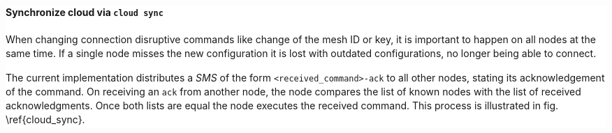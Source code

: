 [^prom-bmx7-targets]: https://github.com/aparcar/meshrc/blob/master/packages/prometheus-bmx7-targets/files/usr/bin/prometheus-bmx7-targets
[^bmx7-json]: https://github.com/bmx-routing/bmx7#json-plugin

#### Synchronize cloud via `cloud sync`

When changing connection disruptive commands like change of the mesh ID or key,
it is important to happen on all nodes at the same time. If a single node misses
the new configuration it is lost with outdated configurations, no longer being
able to connect.

The current implementation distributes a *SMS* of the form
`<received_command>-ack` to all other nodes, stating its acknowledgement of the
command. On receiving an `ack` from another node, the node compares the list of
known nodes with the list of received acknowledgments. Once both lists are
equal the node executes the received command. This process is illustrated in
fig. \ref{cloud_sync}.


[^web_freifunk]: https://freifunk.net/
[^web_libremesh]: https://libremesh.org/
[^google_mesh]: https://store.google.com/product/google_wifi_learn
[^guifi_growmap]: https://guifi.net/en/guifi/menu/stats/growthmap
[^batadv_scale]: https://trier.freifunk.net/2017/08/28/die-hoods-kommen/
[^gluon_monitoring]: https://develop.meshviewer.org/
[^qmp_barcelona]: http://tomir.ac.upc.edu/qmpmon
[^bmx6_github]: https://github.com/bmx-routing/bmx6
[^lime_defaults]: https://github.com/libremesh/lime-packages/blob/develop/packages/lime-system/files/etc/config/lime-defaults
[^openwrt_web]: https://openwrt.org/
[^fbw]: https://github.com/libremesh/FirstBootWizard
[^luci-app-bmx6]: https://github.com/openwrt-routing/packages/tree/master/luci-app-bmx6
[^qmp_80211s]: dev.qmp.cat/projects/qmp/repository/revisions/003700f24b3859836644425de4f30c773bf6acca
[^prometheus_package]: https://github.com/openwrt/packages/pull/5903
[^prom_service]: https://prometheus.io/docs/prometheus/latest/configuration/configuration/
[^prom_bmx7]: https://github.com/aparcar/meshrc/tree/master/packages/prometheus-bmx7-targets
[^prometheusio]: https://prometheus.io
[^prometheus_api]: https://prometheus.io/docs/prometheus/latest/querying/api/
[^grafana]: https://prometheus.io/docs/visualization/grafana/
[^node_exporter_lua]: https://github.com/openwrt/packages/tree/master/utils/prometheus-node-exporter-lua
[^collect]: https://github.com/prometheus/node_exporter/#filtering-enabled-collectors
[^uhttpd-mod]: https://openwrt.org/packages/pkgdata/uhttpd-mod-ubus
[^bmx7-sms]: https://github.com/bmx-routing/bmx7#sms-plugin
[^bmx7-id]: https://github.com/bmx-routing/bmx7#global-id
[^bmx7-descriptions]: https://github.com/bmx-routing/bmx7#descriptions
[^openwrt_buildroot]: https://openwrt.org/docs/guide-developer/build-system/install-buildsystem
[^chef]: https://chef.libremesh.org
[^gh_openwrt_restore]: https://github.com/openwrt/luci/blob/master/modules/luci-mod-admin-mini/luasrc/controller/mini/system.lua#L18
[^performant]: The code was design to never exceed $O(n)$, where $n$ is the
[^ubus]: https://openwrt.org/docs/techref/ubus
[^pr_6007]: https://github.com/openwrt/packages/pull/6007
[^prom_exporter]: https://github.com/prometheus/node_exporter
[^prom_format]: https://prometheus.io/docs/instrumenting/exposition_formats/
[^lua]: https://www.lua.org/
[^pr_bmx7_exporter]: https://github.com/openwrt/packages/pull/5578
[^prom_textfile]: https://github.com/openwrt/packages/pull/5894
[^golang]: https://golang.org/
[^np_go]: https://github.com/openwrt/packages/pull/5780
[^owrt_packages]: https://downloads.openwrt.org/snapshots/packages/
[^gh_netjsonjs]: https://github.com/netjson/netjsongraph.js
[^netjson_links]: http://netjson.org/#third/1
[^p2n]: https://github.com/aparcar/meshrc/blob/master/packages/meshrc/files/web/usr/bin/p2n
[^graph_quality]: https://github.com/aparcar/meshrc/blob/master/packages/meshrc/files/web/www/meshrc/static/css/netjsongraph-theme.css#L196
[^graph_netjson]: https://github.com/aparcar/meshrc/blob/master/meshrc/templates/graph.html#L102
[^web_bootstrap]: https://getbootstrap.com/
[^prom_targets]: https://github.com/aparcar/meshrc/tree/master/packages/prometheus-bmx7-targets
[^prom_alert_config]: https://prometheus.io/docs/alerting/configuration/
[^gh_interface_patch]: https://github.com/bmx-routing/bmx7/pull/12
[^gh_crypt_mesh]: https://github.com/libremesh/lime-packages/issues/208
[^gh_dango]: https://github.com/openwrt/openwrt/commits?author=dangowrt
[^gh_lime_aparcar]: https://github.com/libremesh/lime-packages/commits?author=aparcar
[^libremesh_website]: https://libremesh.org
[^upc_web]: https://upc.edu
[^qmp_web]: https://qmp.cat
[^guifi_web]: https://guifi.net
[^lime-smart-wifi]: https://github.com/libremesh/lime-packages/pull/321
[^hostapd_web]: https://w1.fi/
[^dfs]: http://wifi-insider.com/wlan/dfs.htm
[^rpibplus]: https://www.raspberrypi.org/products/raspberry-pi-3-model-b-plus/
[^ff_leipzig]: https://leipzig.freifunk.net
[^reudnetz]: https://reudnetz.org
[^opkg]: https://openwrt.org/docs/guide-user/additional-software/opkg
[^buildroot]: https://wiki.openwrt.org/doc/techref/buildroot
[^no_go]: https://github.com/openwrt/packages/pull/5780
[^prom_port]: https://github.com/openwrt/packages/pull/5903
[^batman_adv]: https://www.open-mesh.org/projects/batman-adv/wiki/Doc-overview
[^web_alfred]: https://www.open-mesh.org/projects/alfred/wiki
[^git_usign]: https://git.openwrt.org/project/usign.git
[^ubnt_outdoor]: https://www.ubnt.com/products/#unifi
[^openmesh_products]: https://www.openmesh.com/products/wifi
[^ubnt_mesh]: https://unifi-mesh.ubnt.com/
[^librerouter]: https://librerouter.org/
[^triple_band]: https://librerouter.org/document/specifications-sheet-v6/
[^buffalo_wikidevi]: https://wikidevi.com/wiki/Buffalo_AirStation_WSR-1166DHP
[^xiaomi_wikidevi]: https://wikidevi.com/wiki/Xiaomi_MiWiFi_3G
[^tplink_wikidevi]: https://wikidevi.com/wiki/TP-LINK_TL-WDR4300
[^openwrt_toh]: https://openwrt.org/toh/start
[^buffalo_initial]: https://patchwork.ozlabs.org/patch/704793/
[^openwrt_architectures]: https://downloads.lede-project.org/snapshots/targets/
[^golang_architectures]: https://github.com/golang/go/wiki/MinimumRequirements#architectures
[^web_golang]: https://golang.org/
[^ac_adapter]: https://www.asiarf.com/1W-High-Power-MT7612E-802-11ac-n-WiFi-Mini-PCIe-Module-2-4GHz-MT7612-G01-product-view-406.html
[^apu_board]: https://www.pcengines.ch/apu2.htm